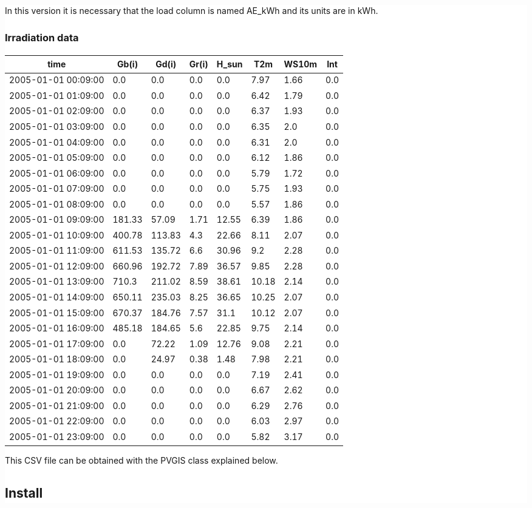 In this version it is necessary that the load column is named AE_kWh and its units are in kWh.

### Irradiation data

| time                | Gb(i)  | Gd(i)  | Gr(i) | H_sun | T2m   | WS10m | Int |
|---------------------|--------|--------|-------|-------|-------|-------|-----|
| 2005-01-01 00:09:00 | 0.0    | 0.0    | 0.0   | 0.0   | 7.97  | 1.66  | 0.0 |
| 2005-01-01 01:09:00 | 0.0    | 0.0    | 0.0   | 0.0   | 6.42  | 1.79  | 0.0 |
| 2005-01-01 02:09:00 | 0.0    | 0.0    | 0.0   | 0.0   | 6.37  | 1.93  | 0.0 |
| 2005-01-01 03:09:00 | 0.0    | 0.0    | 0.0   | 0.0   | 6.35  | 2.0   | 0.0 |
| 2005-01-01 04:09:00 | 0.0    | 0.0    | 0.0   | 0.0   | 6.31  | 2.0   | 0.0 |
| 2005-01-01 05:09:00 | 0.0    | 0.0    | 0.0   | 0.0   | 6.12  | 1.86  | 0.0 |
| 2005-01-01 06:09:00 | 0.0    | 0.0    | 0.0   | 0.0   | 5.79  | 1.72  | 0.0 |
| 2005-01-01 07:09:00 | 0.0    | 0.0    | 0.0   | 0.0   | 5.75  | 1.93  | 0.0 |
| 2005-01-01 08:09:00 | 0.0    | 0.0    | 0.0   | 0.0   | 5.57  | 1.86  | 0.0 |
| 2005-01-01 09:09:00 | 181.33 | 57.09  | 1.71  | 12.55 | 6.39  | 1.86  | 0.0 |
| 2005-01-01 10:09:00 | 400.78 | 113.83 | 4.3   | 22.66 | 8.11  | 2.07  | 0.0 |
| 2005-01-01 11:09:00 | 611.53 | 135.72 | 6.6   | 30.96 | 9.2   | 2.28  | 0.0 |
| 2005-01-01 12:09:00 | 660.96 | 192.72 | 7.89  | 36.57 | 9.85  | 2.28  | 0.0 |
| 2005-01-01 13:09:00 | 710.3  | 211.02 | 8.59  | 38.61 | 10.18 | 2.14  | 0.0 |
| 2005-01-01 14:09:00 | 650.11 | 235.03 | 8.25  | 36.65 | 10.25 | 2.07  | 0.0 |
| 2005-01-01 15:09:00 | 670.37 | 184.76 | 7.57  | 31.1  | 10.12 | 2.07  | 0.0 |
| 2005-01-01 16:09:00 | 485.18 | 184.65 | 5.6   | 22.85 | 9.75  | 2.14  | 0.0 |
| 2005-01-01 17:09:00 | 0.0    | 72.22  | 1.09  | 12.76 | 9.08  | 2.21  | 0.0 |
| 2005-01-01 18:09:00 | 0.0    | 24.97  | 0.38  | 1.48  | 7.98  | 2.21  | 0.0 |
| 2005-01-01 19:09:00 | 0.0    | 0.0    | 0.0   | 0.0   | 7.19  | 2.41  | 0.0 |
| 2005-01-01 20:09:00 | 0.0    | 0.0    | 0.0   | 0.0   | 6.67  | 2.62  | 0.0 |
| 2005-01-01 21:09:00 | 0.0    | 0.0    | 0.0   | 0.0   | 6.29  | 2.76  | 0.0 |
| 2005-01-01 22:09:00 | 0.0    | 0.0    | 0.0   | 0.0   | 6.03  | 2.97  | 0.0 |
| 2005-01-01 23:09:00 | 0.0    | 0.0    | 0.0   | 0.0   | 5.82  | 3.17  | 0.0 |

This CSV file can be obtained with the PVGIS class explained below.

## Install

